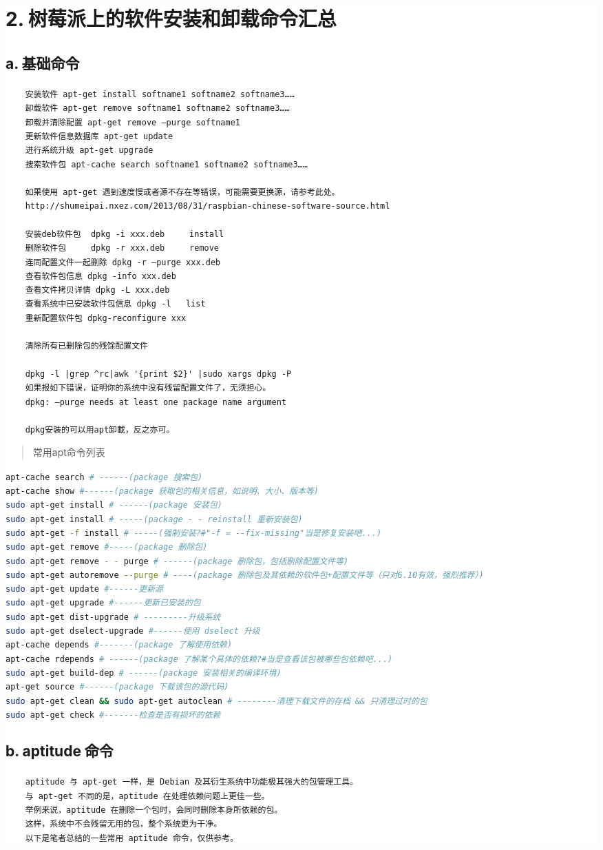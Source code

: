 
    
# 2. 树莓派上的软件安装和卸载命令汇总

## a. 基础命令
        安装软件 apt-get install softname1 softname2 softname3……
        卸载软件 apt-get remove softname1 softname2 softname3……
        卸载并清除配置 apt-get remove –purge softname1
        更新软件信息数据库 apt-get update
        进行系统升级 apt-get upgrade
        搜索软件包 apt-cache search softname1 softname2 softname3……

        如果使用 apt-get 遇到速度慢或者源不存在等错误，可能需要更换源，请参考此处。
        http://shumeipai.nxez.com/2013/08/31/raspbian-chinese-software-source.html

        安装deb软件包  dpkg -i xxx.deb     install
        删除软件包     dpkg -r xxx.deb     remove
        连同配置文件一起删除 dpkg -r –purge xxx.deb
        查看软件包信息 dpkg -info xxx.deb
        查看文件拷贝详情 dpkg -L xxx.deb    
        查看系统中已安装软件包信息 dpkg -l   list
        重新配置软件包 dpkg-reconfigure xxx

        清除所有已删除包的残馀配置文件

        dpkg -l |grep ^rc|awk '{print $2}' |sudo xargs dpkg -P
        如果报如下错误，证明你的系统中没有残留配置文件了，无须担心。
        dpkg: –purge needs at least one package name argument

        dpkg安裝的可以用apt卸載，反之亦可。
        
> 常用apt命令列表
```sh
apt-cache search # ------(package 搜索包)
apt-cache show #------(package 获取包的相关信息，如说明、大小、版本等)
sudo apt-get install # ------(package 安装包)
sudo apt-get install # -----(package - - reinstall 重新安装包)
sudo apt-get -f install # -----(强制安装?#"-f = --fix-missing"当是修复安装吧...)
sudo apt-get remove #-----(package 删除包)
sudo apt-get remove - - purge # ------(package 删除包，包括删除配置文件等)
sudo apt-get autoremove --purge # ----(package 删除包及其依赖的软件包+配置文件等（只对6.10有效，强烈推荐）)
sudo apt-get update #------更新源
sudo apt-get upgrade #------更新已安装的包
sudo apt-get dist-upgrade # ---------升级系统
sudo apt-get dselect-upgrade #------使用 dselect 升级
apt-cache depends #-------(package 了解使用依赖)
apt-cache rdepends # ------(package 了解某个具体的依赖?#当是查看该包被哪些包依赖吧...)
sudo apt-get build-dep # ------(package 安装相关的编译环境)
apt-get source #------(package 下载该包的源代码)
sudo apt-get clean && sudo apt-get autoclean # --------清理下载文件的存档 && 只清理过时的包
sudo apt-get check #-------检查是否有损坏的依赖
```
## b. aptitude 命令
        aptitude 与 apt-get 一样，是 Debian 及其衍生系统中功能极其强大的包管理工具。
        与 apt-get 不同的是，aptitude 在处理依赖问题上更佳一些。
        举例来说，aptitude 在删除一个包时，会同时删除本身所依赖的包。
        这样，系统中不会残留无用的包，整个系统更为干净。
        以下是笔者总结的一些常用 aptitude 命令，仅供参考。
        